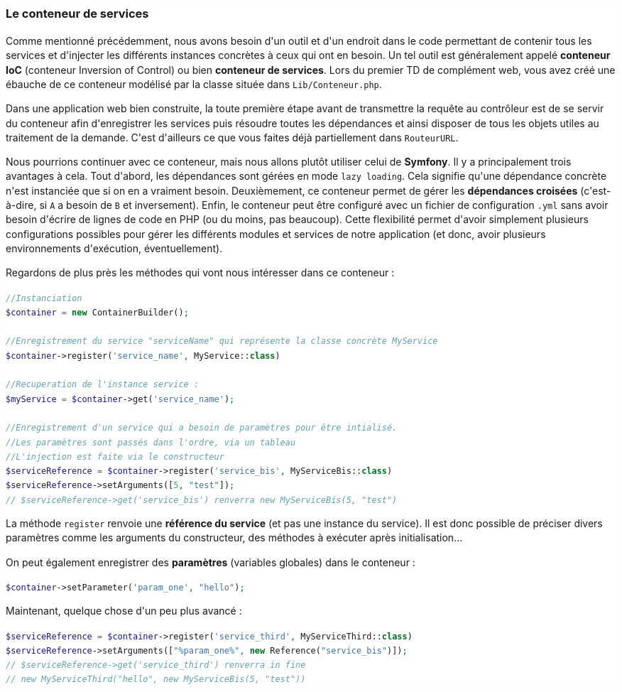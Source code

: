 ### Le conteneur de services

Comme mentionné précédemment, nous avons besoin d'un outil et d'un endroit dans le code permettant de contenir tous les services et d'injecter les différents instances concrètes à ceux qui ont en besoin. Un tel outil est généralement appelé **conteneur IoC** (conteneur Inversion of Control) ou bien **conteneur de services**. Lors du premier TD de complément web, vous avez créé une ébauche de ce conteneur modélisé par la classe située dans `Lib/Conteneur.php`.

Dans une application web bien construite, la toute première étape avant de transmettre la requête au contrôleur est de se servir du conteneur afin d'enregistrer les services puis résoudre toutes les dépendances et ainsi disposer de tous les objets utiles au traitement de la demande. C'est d'ailleurs ce que vous faites déjà partiellement dans `RouteurURL`.

Nous pourrions continuer avec ce conteneur, mais nous allons plutôt utiliser celui de **Symfony**. Il y a principalement trois avantages à cela. Tout d'abord, les dépendances sont gérées en mode `lazy loading`. Cela signifie qu'une dépendance concrète n'est instanciée que si on en a vraiment besoin. Deuxièmement, ce conteneur permet de gérer les **dépendances croisées** (c'est-à-dire, si `A` a besoin de `B` et inversement). Enfin, le conteneur peut être configuré avec un fichier de configuration `.yml` sans avoir besoin d'écrire de lignes de code en PHP (ou du moins, pas beaucoup). Cette flexibilité permet d'avoir simplement plusieurs configurations possibles pour gérer les différents modules et services de notre application (et donc, avoir plusieurs environnements d'exécution, éventuellement).

Regardons de plus près les méthodes qui vont nous intéresser dans ce conteneur :

```php
//Instanciation
$container = new ContainerBuilder();

//Enregistrement du service "serviceName" qui représente la classe concrète MyService
$container->register('service_name', MyService::class)

//Recuperation de l'instance service :
$myService = $container->get('service_name');

//Enregistrement d'un service qui a besoin de paramètres pour être intialisé.
//Les paramètres sont passés dans l'ordre, via un tableau
//L'injection est faite via le constructeur
$serviceReference = $container->register('service_bis', MyServiceBis::class)
$serviceReference->setArguments([5, "test"]);
// $serviceReference->get('service_bis') renverra new MyServiceBis(5, "test")
```
La méthode `register` renvoie une **référence du service** (et pas une instance du service). Il est donc possible de préciser divers paramètres comme les arguments du constructeur, des méthodes à exécuter après initialisation...

On peut également enregistrer des **paramètres** (variables globales) dans le conteneur :
```php
$container->setParameter('param_one', "hello");
```

Maintenant, quelque chose d'un peu plus avancé :

```php
$serviceReference = $container->register('service_third', MyServiceThird::class)
$serviceReference->setArguments(["%param_one%", new Reference("service_bis")]);
// $serviceReference->get('service_third') renverra in fine
// new MyServiceThird("hello", new MyServiceBis(5, "test"))
```
